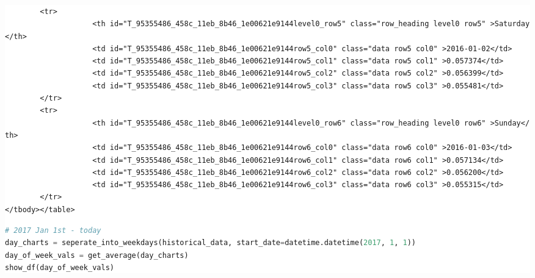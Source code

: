             <tr>
                        <th id="T_95355486_458c_11eb_8b46_1e00621e9144level0_row5" class="row_heading level0 row5" >Saturday</th>
                        <td id="T_95355486_458c_11eb_8b46_1e00621e9144row5_col0" class="data row5 col0" >2016-01-02</td>
                        <td id="T_95355486_458c_11eb_8b46_1e00621e9144row5_col1" class="data row5 col1" >0.057374</td>
                        <td id="T_95355486_458c_11eb_8b46_1e00621e9144row5_col2" class="data row5 col2" >0.056399</td>
                        <td id="T_95355486_458c_11eb_8b46_1e00621e9144row5_col3" class="data row5 col3" >0.055481</td>
            </tr>
            <tr>
                        <th id="T_95355486_458c_11eb_8b46_1e00621e9144level0_row6" class="row_heading level0 row6" >Sunday</th>
                        <td id="T_95355486_458c_11eb_8b46_1e00621e9144row6_col0" class="data row6 col0" >2016-01-03</td>
                        <td id="T_95355486_458c_11eb_8b46_1e00621e9144row6_col1" class="data row6 col1" >0.057134</td>
                        <td id="T_95355486_458c_11eb_8b46_1e00621e9144row6_col2" class="data row6 col2" >0.056200</td>
                        <td id="T_95355486_458c_11eb_8b46_1e00621e9144row6_col3" class="data row6 col3" >0.055315</td>
            </tr>
    </tbody></table>




```python
# 2017 Jan 1st - today
day_charts = seperate_into_weekdays(historical_data, start_date=datetime.datetime(2017, 1, 1))
day_of_week_vals = get_average(day_charts)
show_df(day_of_week_vals)
```




<style  type="text/css" >
#T_953930ec_458c_11eb_8b46_1e00621e9144row0_col1{
            background-color:  #78c679;
            color:  #000000;
        }#T_953930ec_458c_11eb_8b46_1e00621e9144row0_col2{
            background-color:  #7fc97f;
            color:  #000000;
        }#T_953930ec_458c_11eb_8b46_1e00621e9144row0_col3{
            background-color:  #62bb6d;
            color:  #000000;
        }#T_953930ec_458c_11eb_8b46_1e00621e9144row1_col1{
            background-color:  #f4fbf2;
            color:  #000000;
        }#T_953930ec_458c_11eb_8b46_1e00621e9144row1_col2{
            background-color:  #f2faef;
            color:  #000000;
        }#T_953930ec_458c_11eb_8b46_1e00621e9144row1_col3{
            background-color:  #b6e2af;
            color:  #000000;
        }#T_953930ec_458c_11eb_8b46_1e00621e9144row2_col1{
            background-color:  #bae3b3;
            color:  #000000;
        }#T_953930ec_458c_11eb_8b46_1e00621e9144row2_col2{
            background-color:  #e7f6e3;
            color:  #000000;
        }#T_953930ec_458c_11eb_8b46_1e00621e9144row2_col3{
            background-color:  #caeac3;
            color:  #000000;
        }#T_953930ec_458c_11eb_8b46_1e00621e9144row3_col1{
            background-color:  #6ec173;
            color:  #000000;
        }#T_953930ec_458c_11eb_8b46_1e00621e9144row3_col2,#T_953930ec_458c_11eb_8b46_1e00621e9144row3_col3,#T_953930ec_458c_11eb_8b46_1e00621e9144row5_col1{
            background-color:  #f7fcf5;
            color:  #000000;
        }#T_953930ec_458c_11eb_8b46_1e00621e9144row4_col1,#T_953930ec_458c_11eb_8b46_1e00621e9144row6_col2,#T_953930ec_458c_11eb_8b46_1e00621e9144row6_col3{